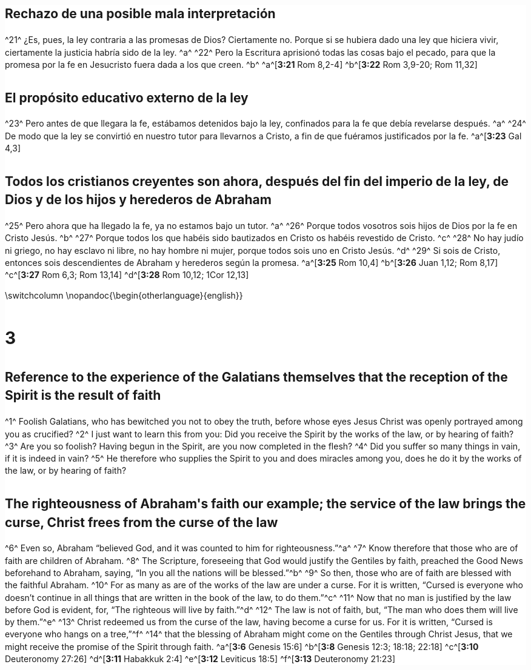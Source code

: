 ## Rechazo de una posible mala interpretación
^21^ ¿Es, pues, la ley contraria a las promesas de Dios? Ciertamente no. Porque si se hubiera dado una ley que hiciera vivir, ciertamente la justicia habría sido de la ley. ^a^ ^22^ Pero la Escritura aprisionó todas las cosas bajo el pecado, para que la promesa por la fe en Jesucristo fuera dada a los que creen. ^b^
^a^[**3:21** Rom 8,2-4] ^b^[**3:22** Rom 3,9-20; Rom 11,32]

## El propósito educativo externo de la ley
^23^ Pero antes de que llegara la fe, estábamos detenidos bajo la ley, confinados para la fe que debía revelarse después. ^a^ ^24^ De modo que la ley se convirtió en nuestro tutor para llevarnos a Cristo, a fin de que fuéramos justificados por la fe.
^a^[**3:23** Gal 4,3]

## Todos los cristianos creyentes son ahora, después del fin del imperio de la ley, de Dios y de los hijos y herederos de Abraham
^25^ Pero ahora que ha llegado la fe, ya no estamos bajo un tutor. ^a^ ^26^ Porque todos vosotros sois hijos de Dios por la fe en Cristo Jesús. ^b^ ^27^ Porque todos los que habéis sido bautizados en Cristo os habéis revestido de Cristo. ^c^ ^28^ No hay judío ni griego, no hay esclavo ni libre, no hay hombre ni mujer, porque todos sois uno en Cristo Jesús. ^d^ ^29^ Si sois de Cristo, entonces sois descendientes de Abraham y herederos según la promesa.
^a^[**3:25** Rom 10,4] ^b^[**3:26** Juan 1,12; Rom 8,17] ^c^[**3:27** Rom 6,3; Rom 13,14] ^d^[**3:28** Rom 10,12; 1Cor 12,13]

\switchcolumn
\nopandoc{\begin{otherlanguage}{english}}

# 3
## Reference to the experience of the Galatians themselves that the reception of the Spirit is the result of faith
^1^ Foolish Galatians, who has bewitched you not to obey the truth, before whose eyes Jesus Christ was openly portrayed among you as crucified? ^2^ I just want to learn this from you: Did you receive the Spirit by the works of the law, or by hearing of faith? ^3^ Are you so foolish? Having begun in the Spirit, are you now completed in the flesh? ^4^ Did you suffer so many things in vain, if it is indeed in vain? ^5^ He therefore who supplies the Spirit to you and does miracles among you, does he do it by the works of the law, or by hearing of faith?

## The righteousness of Abraham's faith our example; the service of the law brings the curse, Christ frees from the curse of the law
^6^ Even so, Abraham “believed God, and it was counted to him for righteousness.”^a^ ^7^ Know therefore that those who are of faith are children of Abraham. ^8^ The Scripture, foreseeing that God would justify the Gentiles by faith, preached the Good News beforehand to Abraham, saying, “In you all the nations will be blessed.”^b^ ^9^ So then, those who are of faith are blessed with the faithful Abraham. ^10^ For as many as are of the works of the law are under a curse. For it is written, “Cursed is everyone who doesn’t continue in all things that are written in the book of the law, to do them.”^c^ ^11^ Now that no man is justified by the law before God is evident, for, “The righteous will live by faith.”^d^ ^12^ The law is not of faith, but, “The man who does them will live by them.”^e^ ^13^ Christ redeemed us from the curse of the law, having become a curse for us. For it is written, “Cursed is everyone who hangs on a tree,”^f^ ^14^ that the blessing of Abraham might come on the Gentiles through Christ Jesus, that we might receive the promise of the Spirit through faith.
^a^[**3:6** Genesis 15:6] ^b^[**3:8** Genesis 12:3; 18:18; 22:18] ^c^[**3:10** Deuteronomy 27:26] ^d^[**3:11** Habakkuk 2:4] ^e^[**3:12** Leviticus 18:5] ^f^[**3:13** Deuteronomy 21:23]
